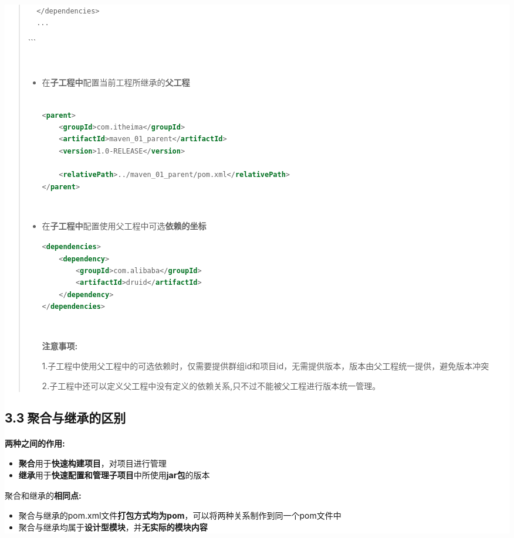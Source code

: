 >       </dependencies>
>       ...
>   </dependencyManagement>
>   ```
>
>   ![点击并拖拽以移动](data:image/gif;base64,R0lGODlhAQABAPABAP///wAAACH5BAEKAAAALAAAAAABAAEAAAICRAEAOw==)
>
> - 在**子工程中**配置当前工程所继承的**父工程**
>
>   ```XML
>   
>   <parent>
>       <groupId>com.itheima</groupId>
>       <artifactId>maven_01_parent</artifactId>
>       <version>1.0-RELEASE</version>
>       
>       <relativePath>../maven_01_parent/pom.xml</relativePath>
>   </parent>
>   ```
>
>   ![点击并拖拽以移动](data:image/gif;base64,R0lGODlhAQABAPABAP///wAAACH5BAEKAAAALAAAAAABAAEAAAICRAEAOw==)
>
> - 在**子工程中**配置使用父工程中可选**依赖的坐标**
>
>   ```XML
>   <dependencies>
>       <dependency>
>           <groupId>com.alibaba</groupId>
>           <artifactId>druid</artifactId>
>       </dependency>
>   </dependencies>
>   ```
>
>   ![点击并拖拽以移动](data:image/gif;base64,R0lGODlhAQABAPABAP///wAAACH5BAEKAAAALAAAAAABAAEAAAICRAEAOw==)
>
>   **注意事项:**
>
>   1.子工程中使用父工程中的可选依赖时，仅需要提供群组id和项目id，无需提供版本，版本由父工程统一提供，避免版本冲突
>
>   2.子工程中还可以定义父工程中没有定义的依赖关系,只不过不能被父工程进行版本统一管理。

## 3.3 聚合与继承的区别

**两种之间的作用:**

- **聚合**用于**快速构建项目**，对项目进行管理
- **继承**用于**快速配置和管理子项目**中所使用**jar包**的版本

聚合和继承的**相同点:**

- 聚合与继承的pom.xml文件**打包方式均为pom**，可以将两种关系制作到同一个pom文件中
- 聚合与继承均属于**设计型模块**，并**无实际的模块内容**
